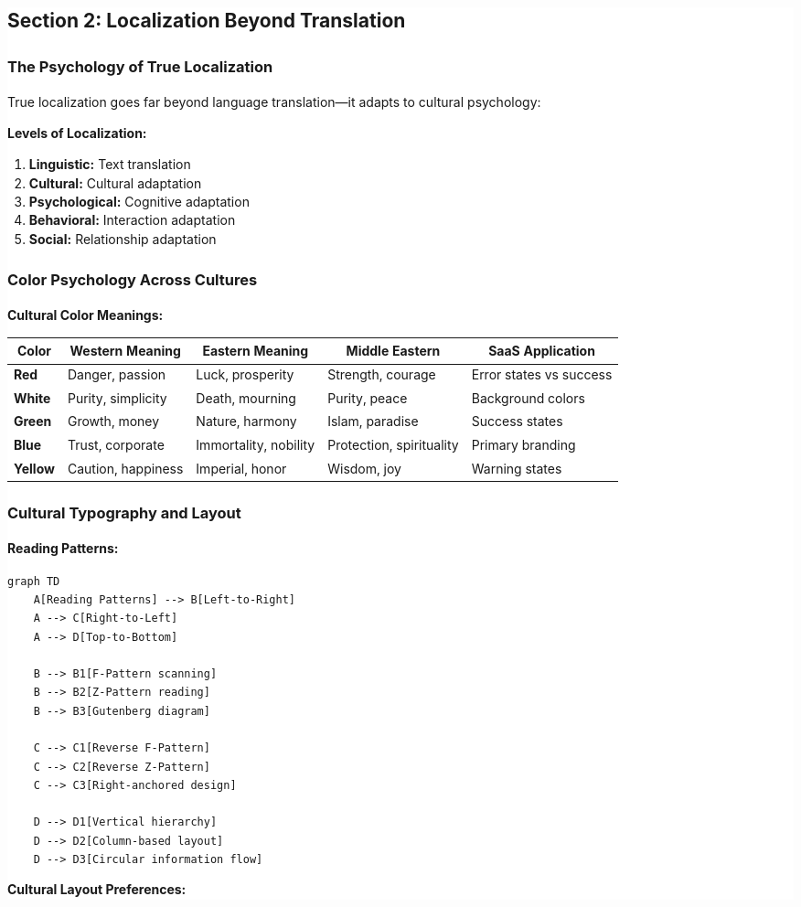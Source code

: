## Section 2: Localization Beyond Translation

### The Psychology of True Localization

True localization goes far beyond language translation—it adapts to cultural psychology:

**Levels of Localization:**

1. **Linguistic:** Text translation
2. **Cultural:** Cultural adaptation
3. **Psychological:** Cognitive adaptation
4. **Behavioral:** Interaction adaptation
5. **Social:** Relationship adaptation

### Color Psychology Across Cultures

**Cultural Color Meanings:**

| Color | Western Meaning | Eastern Meaning | Middle Eastern | SaaS Application |
|-------|----------------|-----------------|----------------|------------------|
| **Red** | Danger, passion | Luck, prosperity | Strength, courage | Error states vs success |
| **White** | Purity, simplicity | Death, mourning | Purity, peace | Background colors |
| **Green** | Growth, money | Nature, harmony | Islam, paradise | Success states |
| **Blue** | Trust, corporate | Immortality, nobility | Protection, spirituality | Primary branding |
| **Yellow** | Caution, happiness | Imperial, honor | Wisdom, joy | Warning states |

### Cultural Typography and Layout

**Reading Patterns:**

```mermaid
graph TD
    A[Reading Patterns] --> B[Left-to-Right]
    A --> C[Right-to-Left]
    A --> D[Top-to-Bottom]
    
    B --> B1[F-Pattern scanning]
    B --> B2[Z-Pattern reading]
    B --> B3[Gutenberg diagram]
    
    C --> C1[Reverse F-Pattern]
    C --> C2[Reverse Z-Pattern]
    C --> C3[Right-anchored design]
    
    D --> D1[Vertical hierarchy]
    D --> D2[Column-based layout]
    D --> D3[Circular information flow]
```

**Cultural Layout Preferences:**
